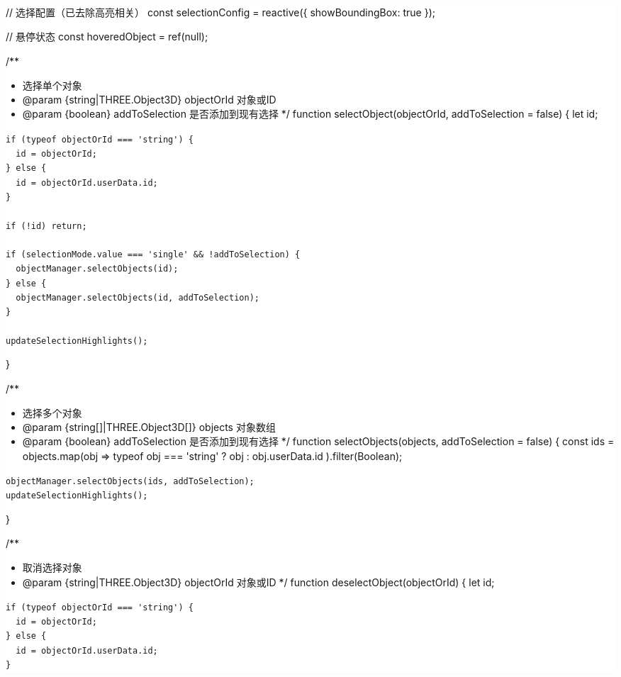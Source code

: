   // 选择配置（已去除高亮相关）
  const selectionConfig = reactive({
    showBoundingBox: true
  });
  
  // 悬停状态
  const hoveredObject = ref(null);
  
  /**
   * 选择单个对象
   * @param {string|THREE.Object3D} objectOrId 对象或ID
   * @param {boolean} addToSelection 是否添加到现有选择
   */
  function selectObject(objectOrId, addToSelection = false) {
    let id;
    
    if (typeof objectOrId === 'string') {
      id = objectOrId;
    } else {
      id = objectOrId.userData.id;
    }
    
    if (!id) return;
    
    if (selectionMode.value === 'single' && !addToSelection) {
      objectManager.selectObjects(id);
    } else {
      objectManager.selectObjects(id, addToSelection);
    }
    
    updateSelectionHighlights();
  }
  
  /**
   * 选择多个对象
   * @param {string[]|THREE.Object3D[]} objects 对象数组
   * @param {boolean} addToSelection 是否添加到现有选择
   */
  function selectObjects(objects, addToSelection = false) {
    const ids = objects.map(obj => 
      typeof obj === 'string' ? obj : obj.userData.id
    ).filter(Boolean);
    
    objectManager.selectObjects(ids, addToSelection);
    updateSelectionHighlights();
  }
  
  /**
   * 取消选择对象
   * @param {string|THREE.Object3D} objectOrId 对象或ID
   */
  function deselectObject(objectOrId) {
    let id;
    
    if (typeof objectOrId === 'string') {
      id = objectOrId;
    } else {
      id = objectOrId.userData.id;
    }
    
